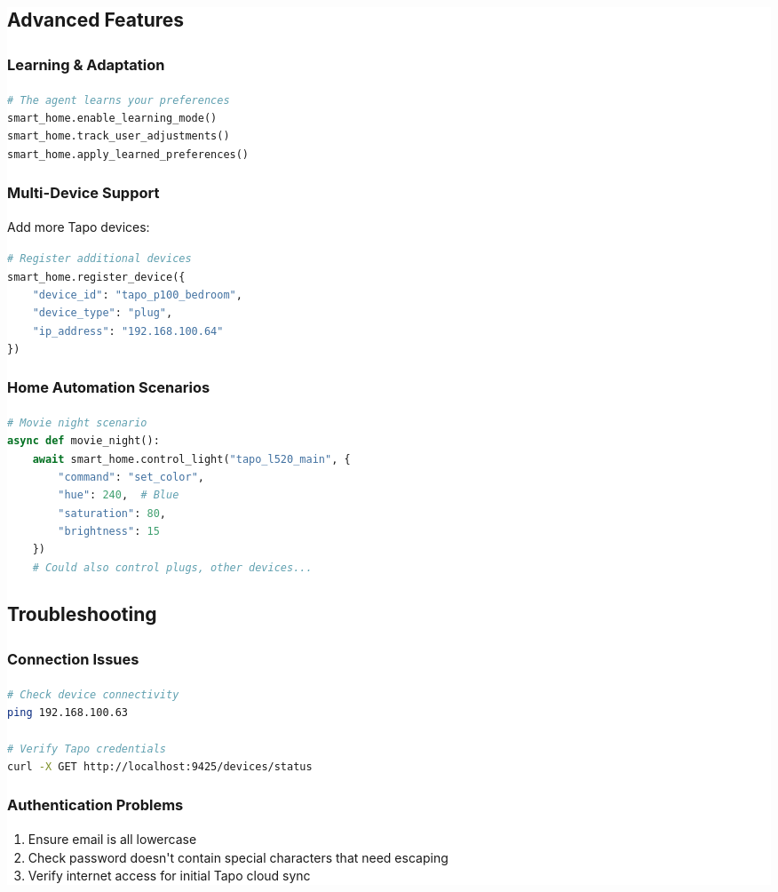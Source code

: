 ## Advanced Features

### Learning & Adaptation
```python
# The agent learns your preferences
smart_home.enable_learning_mode()
smart_home.track_user_adjustments()
smart_home.apply_learned_preferences()
```

### Multi-Device Support
Add more Tapo devices:
```python
# Register additional devices
smart_home.register_device({
    "device_id": "tapo_p100_bedroom",
    "device_type": "plug", 
    "ip_address": "192.168.100.64"
})
```

### Home Automation Scenarios
```python
# Movie night scenario
async def movie_night():
    await smart_home.control_light("tapo_l520_main", {
        "command": "set_color",
        "hue": 240,  # Blue
        "saturation": 80,
        "brightness": 15
    })
    # Could also control plugs, other devices...
```

## Troubleshooting

### Connection Issues
```bash
# Check device connectivity
ping 192.168.100.63

# Verify Tapo credentials
curl -X GET http://localhost:9425/devices/status
```

### Authentication Problems
1. Ensure email is all lowercase
2. Check password doesn't contain special characters that need escaping
3. Verify internet access for initial Tapo cloud sync
